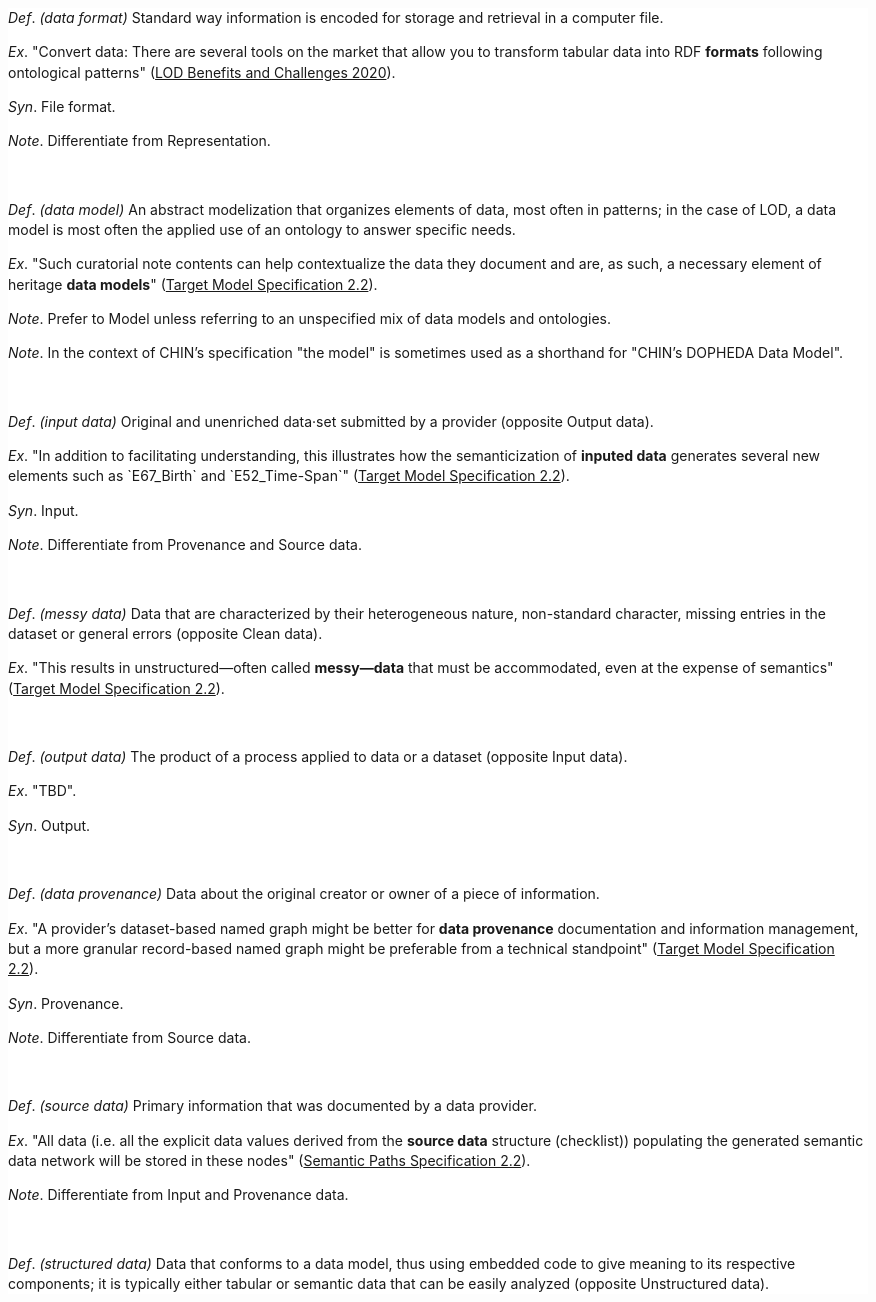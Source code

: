<p><em>Def</em>. <em>(data format)</em> Standard way information is encoded for storage and retrieval in a computer file. </p>
<p><em>Ex</em>. "Convert data: There are several tools on the market that allow you to transform tabular data into RDF <strong>formats</strong> following ontological patterns" (<a href="https://chin-rcip.github.io/collections-model/en/resources/current/lod-benefits-challenges">LOD Benefits and Challenges 2020</a>).</p>
<p><em>Syn</em>. File format. </p>
<p><em>Note</em>. Differentiate from Representation. </p>
<br>
<p><em>Def</em>. <em>(data model)</em> An abstract modelization that organizes elements of data, most often in patterns; in the case of LOD, a data model is most often the applied use of an ontology to answer specific needs.</p>
<p><em>Ex</em>. "Such curatorial note contents can help contextualize the data they document and are, as such, a necessary element of heritage <strong>data models</strong>" (<a href="https://chin-rcip.github.io/collections-model/en/target-model/current/curatorial-note#introduction-and-context">Target Model Specification 2.2</a>).</p>
<p><em>Note</em>. Prefer to Model unless referring to an unspecified mix of data models and ontologies. </p>
<p><em>Note</em>. In the context of CHIN’s specification "the model" is sometimes used as a shorthand for "CHIN’s DOPHEDA Data Model". </p>
<br>
<p><em>Def</em>. <em>(input data)</em> Original and unenriched data·set submitted by a provider (opposite Output data). </p>
<p><em>Ex</em>. "In addition to facilitating understanding, this illustrates how the semanticization of <strong>inputed data</strong> generates several new elements such as `E67_Birth` and `E52_Time-Span`" (<a href="https://chin-rcip.github.io/collections-model/en/target-model/current/introduction">Target Model Specification 2.2</a>).</p>
<p><em>Syn</em>. Input. </p>
<p><em>Note</em>. Differentiate from Provenance and Source data. </p>
<br>
<p><em>Def</em>. <em>(messy data)</em> Data that are characterized by their heterogeneous nature, non-standard character, missing entries in the dataset or general errors (opposite Clean data).</p>
<p><em>Ex</em>. "This results in unstructured—often called <strong>messy—data</strong> that must be accommodated, even at the expense of semantics" (<a href="https://chin-rcip.github.io/collections-model/en/target-model/current/messy-data#introduction-and-context">Target Model Specification 2.2</a>).</p>
<br>
<p><em>Def</em>. <em>(output data)</em> The product of a process applied to data or a dataset (opposite Input data). </p>
<p><em>Ex</em>. "TBD". </p>
<p><em>Syn</em>. Output. </p>
<br>
<p><em>Def</em>. <em>(data provenance)</em> Data about the original creator or owner of a piece of information. </p>
<p><em>Ex</em>. "A provider’s dataset-based named graph might be better for <strong>data provenance</strong> documentation and information management, but a more granular record-based named graph might be preferable from a technical standpoint" (<a href="https://chin-rcip.github.io/collections-model/en/target-model/current/dataset-provenance#discussion">Target Model Specification 2.2</a>).</p>
<p><em>Syn</em>. Provenance. </p>
<p><em>Note</em>. Differentiate from Source data. </p>
<br>
<p><em>Def</em>. <em>(source data)</em> Primary information that was documented by a data provider. </p>
<p><em>Ex</em>. "All data (i.e. all the explicit data values derived from the <strong>source data</strong> structure (checklist)) populating the generated semantic data network will be stored in these nodes" (<a href="https://chin-rcip.github.io/collections-model/en/semantic-paths-specification/current/introduction">Semantic Paths Specification 2.2</a>). </p>
<p><em>Note</em>. Differentiate from Input and Provenance data. </p>
<br>
<p><em>Def</em>. <em>(structured data)</em> Data that conforms to a data model, thus using embedded code to give meaning to its respective components; it is typically either tabular or semantic data that can be easily analyzed (opposite Unstructured data). </p>